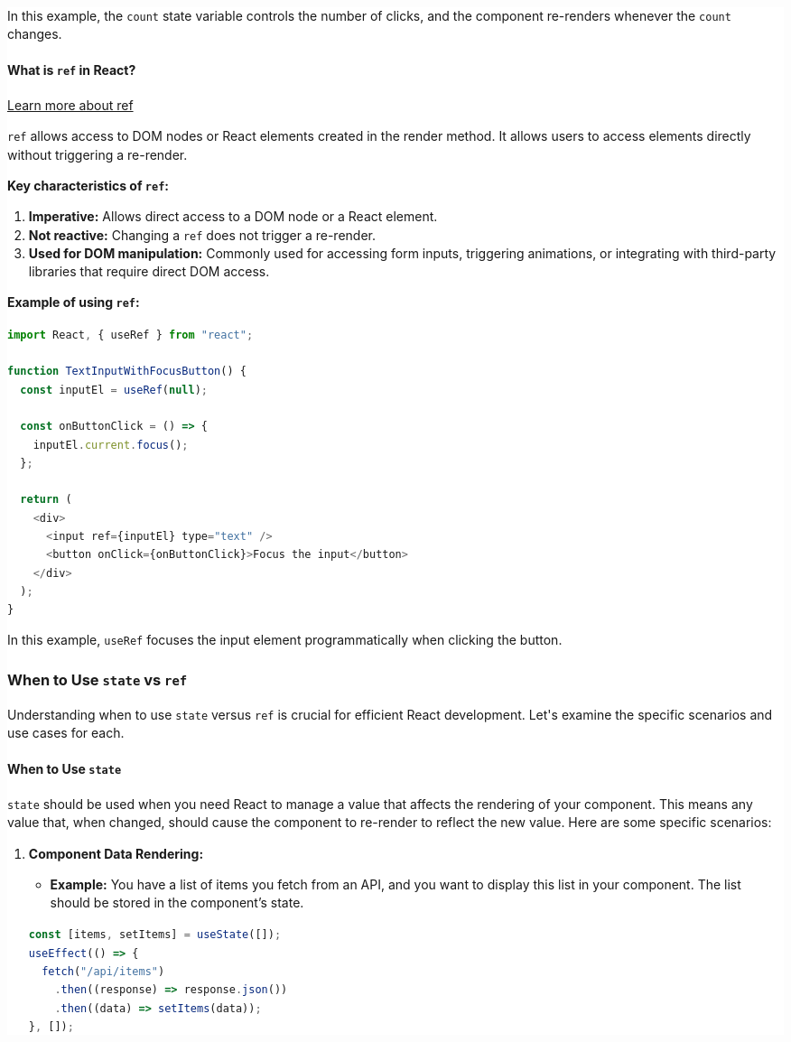 In this example, the `count` state variable controls the number of clicks, and the component re-renders whenever the `count` changes.

#### What is `ref` in React?

[Learn more about ref](/blog/r-react-use-ref)

`ref` allows access to DOM nodes or React elements created in the render method. It allows users to access elements directly without triggering a re-render.

**Key characteristics of `ref`:**

1. **Imperative:** Allows direct access to a DOM node or a React element.
2. **Not reactive:** Changing a `ref` does not trigger a re-render.
3. **Used for DOM manipulation:** Commonly used for accessing form inputs, triggering animations, or integrating with third-party libraries that require direct DOM access.

**Example of using `ref`:**

```javascript
import React, { useRef } from "react";

function TextInputWithFocusButton() {
  const inputEl = useRef(null);

  const onButtonClick = () => {
    inputEl.current.focus();
  };

  return (
    <div>
      <input ref={inputEl} type="text" />
      <button onClick={onButtonClick}>Focus the input</button>
    </div>
  );
}
```

In this example, `useRef` focuses the input element programmatically when clicking the button.

### When to Use `state` vs `ref`

Understanding when to use `state` versus `ref` is crucial for efficient React development. Let's examine the specific scenarios and use cases for each.

#### When to Use `state`

`state` should be used when you need React to manage a value that affects the rendering of your component. This means any value that, when changed, should cause the component to re-render to reflect the new value. Here are some specific scenarios:

1. **Component Data Rendering:**

   - **Example:** You have a list of items you fetch from an API, and you want to display this list in your component. The list should be stored in the component’s state.

   ```javascript
   const [items, setItems] = useState([]);
   useEffect(() => {
     fetch("/api/items")
       .then((response) => response.json())
       .then((data) => setItems(data));
   }, []);
   ```
